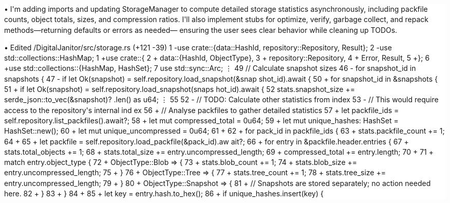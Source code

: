 • I'm adding imports and updating StorageManager to compute detailed storage
  statistics asynchronously, including packfile counts, object totals, sizes,
  and compression ratios. I'll also implement stubs for optimize, verify,
  garbage collect, and repack methods—returning defaults or errors as needed—
  ensuring the user sees clear behavior while cleaning up TODOs.

• Edited /DigitalJanitor/src/storage.rs (+121 -39)
    1     -use crate::{data::HashId, repository::Repository, Result};
    2     -use std::collections::HashMap;
    1     +use crate::{
    2     +    data::{HashId, ObjectType},
    3     +    repository::Repository,
    4     +    Error, Result,
    5     +};
    6     +use std::collections::{HashMap, HashSet};
    7      use std::sync::Arc;
    ⋮
    49             // Calculate snapshot sizes
    46    -        for snapshot_id in snapshots {
    47    -            if let Ok(snapshot) = self.repository.load_snapshot(&snap
           shot_id).await {
    50    +        for snapshot_id in &snapshots {
    51    +            if let Ok(snapshot) = self.repository.load_snapshot(snaps
           hot_id).await {
    52                     stats.snapshot_size += serde_json::to_vec(&snapshot)?
           .len() as u64;
    ⋮
    55
    52    -        // TODO: Calculate other statistics from index
    53    -        // This would require access to the repository's internal ind
           ex
    56    +        // Analyse packfiles to gather detailed statistics
    57    +        let packfile_ids = self.repository.list_packfiles().await?;
    58    +        let mut compressed_total = 0u64;
    59    +        let mut unique_hashes: HashSet<String> = HashSet::new();
    60    +        let mut unique_uncompressed = 0u64;
    61    +
    62    +        for pack_id in packfile_ids {
    63    +            stats.packfile_count += 1;
    64    +
    65    +            let packfile = self.repository.load_packfile(&pack_id).aw
           ait?;
    66    +            for entry in &packfile.header.entries {
    67    +                stats.total_objects += 1;
    68    +                stats.total_size += entry.uncompressed_length;
    69    +                compressed_total += entry.length;
    70    +
    71    +                match entry.object_type {
    72    +                    ObjectType::Blob => {
    73    +                        stats.blob_count += 1;
    74    +                        stats.blob_size += entry.uncompressed_length;
    75    +                    }
    76    +                    ObjectType::Tree => {
    77    +                        stats.tree_count += 1;
    78    +                        stats.tree_size += entry.uncompressed_length;
    79    +                    }
    80    +                    ObjectType::Snapshot => {
    81    +                        // Snapshots are stored separately; no action
            needed here.
    82    +                    }
    83    +                }
    84    +
    85    +                let key = entry.hash.to_hex();
    86    +                if unique_hashes.insert(key) {